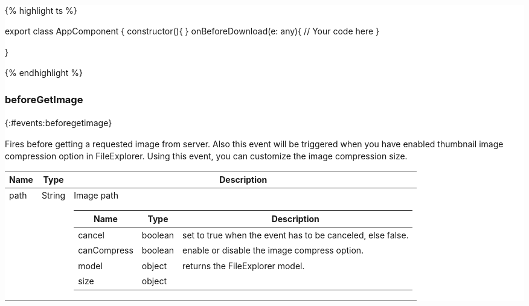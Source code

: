 {% highlight ts %}

export class AppComponent { 
        constructor(){
        }
        onBeforeDownload(e: any){
            // Your code here
        }

 }

{% endhighlight %}

### beforeGetImage
{:#events:beforegetimage}

Fires before getting a requested image from server. Also this event will be triggered when you have enabled thumbnail image compression option in FileExplorer. 
Using this event, you can customize the image compression size.

<table class="params">
<thead>
<tr>
<th>Name</th>
<th>Type</th>
<th>Description</th>
</tr>
</thead>
<tbody>
<tr>
<td class="name">
path</td>
<td class="type"><span class="param-type">String</span></td>
<td class="description"> Image path
<table class="params">
<thead>
<tr>
<th>Name</th>
<th>Type</th>
<th>Description</th>
</tr>
</thead>
<tbody>
<tr>
<td class="name">
cancel</td>
<td class="type"><span class="param-type">boolean</span></td>
<td class="description">set to true when the event has to be canceled, else false.</td>
</tr>
<tr>
<td class="name">
canCompress</td>
<td class="type"><span class="param-type">boolean</span></td>
<td class="description">enable or disable the image compress option.</td>
</tr>
<tr>
<td class="name">
model</td>
<td class="type"><ts ref="ej.FileExplorer.Model"/>
<span class="param-type">object</span></td>
<td class="description">returns the FileExplorer model.</td>
</tr>
<tr>
<td class="name">
size</td>
<td class="type"><span class="param-type">object</span></td>